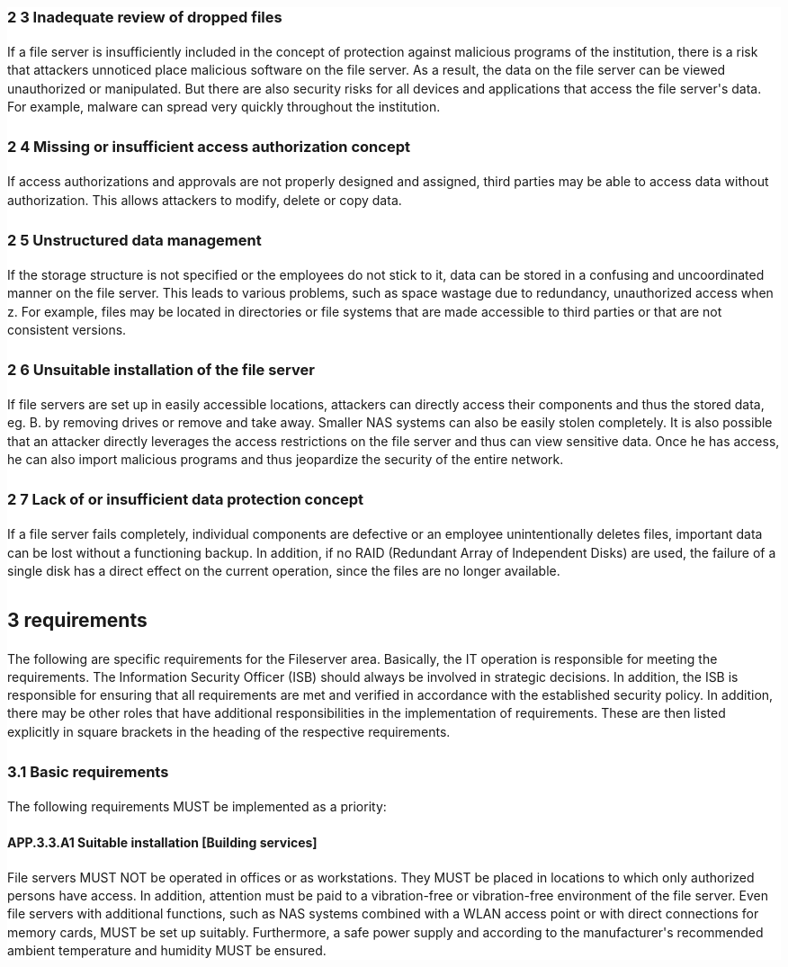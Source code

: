 ### 2 3 Inadequate review of dropped files
If a file server is insufficiently included in the concept of protection against malicious programs of the institution, there is a risk that attackers unnoticed place malicious software on the file server. As a result, the data on the file server can be viewed unauthorized or manipulated. But there are also security risks for all devices and applications that access the file server's data. For example, malware can spread very quickly throughout the institution.

### 2 4 Missing or insufficient access authorization concept

If access authorizations and approvals are not properly designed and assigned, third parties may be able to access data without authorization. This allows attackers to modify, delete or copy data.

### 2 5 Unstructured data management

If the storage structure is not specified or the employees do not stick to it, data can be stored in a confusing and uncoordinated manner on the file server. This leads to various problems, such as space wastage due to redundancy, unauthorized access when z. For example, files may be located in directories or file systems that are made accessible to third parties or that are not consistent versions.

### 2 6 Unsuitable installation of the file server

If file servers are set up in easily accessible locations, attackers can directly access their components and thus the stored data, eg. B. by removing drives or remove and take away. Smaller NAS systems can also be easily stolen completely. It is also possible that an attacker directly leverages the access restrictions on the file server and thus can view sensitive data. Once he has access, he can also import malicious programs and thus jeopardize the security of the entire network.

### 2 7 Lack of or insufficient data protection concept

If a file server fails completely, individual components are defective or an employee unintentionally deletes files, important data can be lost without a functioning backup. In addition, if no RAID (Redundant Array of Independent Disks) are used, the failure of a single disk has a direct effect on the current operation, since the files are no longer available.

3 requirements
---------------

The following are specific requirements for the Fileserver area. Basically, the IT operation is responsible for meeting the requirements. The Information Security Officer (ISB) should always be involved in strategic decisions. In addition, the ISB is responsible for ensuring that all requirements are met and verified in accordance with the established security policy. In addition, there may be other roles that have additional responsibilities in the implementation of requirements. These are then listed explicitly in square brackets in the heading of the respective requirements.

### 3.1 Basic requirements

The following requirements MUST be implemented as a priority:

#### APP.3.3.A1 Suitable installation [Building services]

File servers MUST NOT be operated in offices or as workstations. They MUST be placed in locations to which only authorized persons have access. In addition, attention must be paid to a vibration-free or vibration-free environment of the file server. Even file servers with additional functions, such as NAS systems combined with a WLAN access point or with direct connections for memory cards, MUST be set up suitably. Furthermore, a safe power supply and according to the manufacturer's recommended ambient temperature and humidity MUST be ensured.
